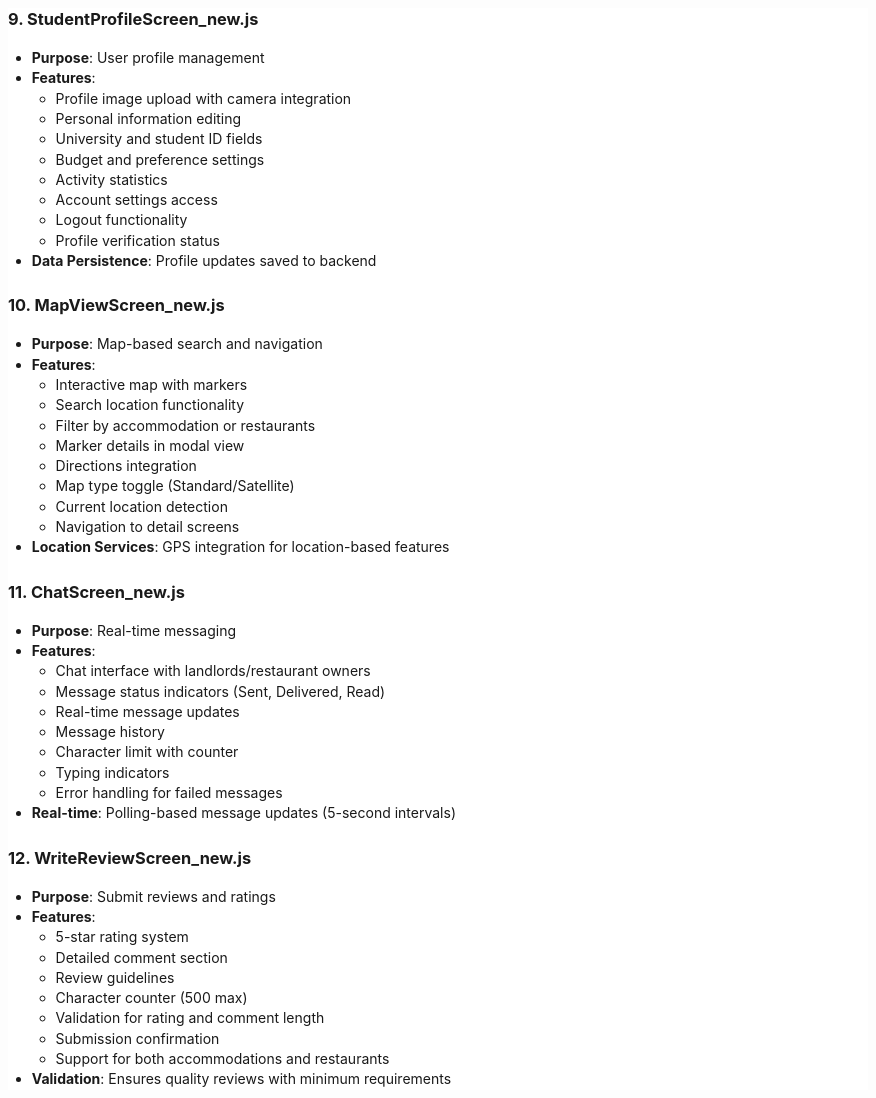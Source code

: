 ### 9. StudentProfileScreen_new.js

- **Purpose**: User profile management
- **Features**:
  - Profile image upload with camera integration
  - Personal information editing
  - University and student ID fields
  - Budget and preference settings
  - Activity statistics
  - Account settings access
  - Logout functionality
  - Profile verification status
- **Data Persistence**: Profile updates saved to backend

### 10. MapViewScreen_new.js

- **Purpose**: Map-based search and navigation
- **Features**:
  - Interactive map with markers
  - Search location functionality
  - Filter by accommodation or restaurants
  - Marker details in modal view
  - Directions integration
  - Map type toggle (Standard/Satellite)
  - Current location detection
  - Navigation to detail screens
- **Location Services**: GPS integration for location-based features

### 11. ChatScreen_new.js

- **Purpose**: Real-time messaging
- **Features**:
  - Chat interface with landlords/restaurant owners
  - Message status indicators (Sent, Delivered, Read)
  - Real-time message updates
  - Message history
  - Character limit with counter
  - Typing indicators
  - Error handling for failed messages
- **Real-time**: Polling-based message updates (5-second intervals)

### 12. WriteReviewScreen_new.js

- **Purpose**: Submit reviews and ratings
- **Features**:
  - 5-star rating system
  - Detailed comment section
  - Review guidelines
  - Character counter (500 max)
  - Validation for rating and comment length
  - Submission confirmation
  - Support for both accommodations and restaurants
- **Validation**: Ensures quality reviews with minimum requirements
